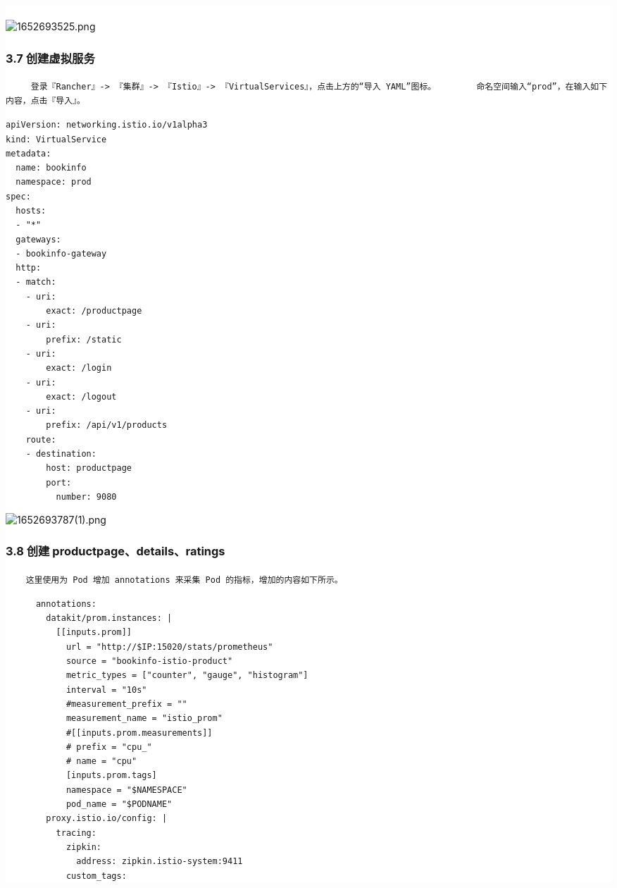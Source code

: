    <br />![1652693525.png](https://cdn.nlark.com/yuque/0/2022/png/21583952/1652693626406-aa3e277e-efd1-4824-b570-13a439b062cb.png#clientId=u588afc24-5180-4&crop=0&crop=0&crop=1&crop=1&from=paste&height=641&id=u93011d0d&margin=%5Bobject%20Object%5D&name=1652693525.png&originHeight=866&originWidth=1920&originalType=binary&ratio=1&rotation=0&showTitle=false&size=41740&status=done&style=none&taskId=u885df275-a8bc-48b0-98fa-c897aa266e7&title=&width=1422.2223226916224)
### 3.7 创建虚拟服务
         登录『Rancher』-> 『集群』-> 『Istio』-> 『VirtualServices』，点击上方的“导入 YAML”图标。        命名空间输入“prod”，在输入如下内容，点击『导入』。
```
apiVersion: networking.istio.io/v1alpha3
kind: VirtualService
metadata:
  name: bookinfo
  namespace: prod
spec:
  hosts:
  - "*"
  gateways:
  - bookinfo-gateway
  http:
  - match:
    - uri:
        exact: /productpage
    - uri:
        prefix: /static
    - uri:
        exact: /login
    - uri:
        exact: /logout
    - uri:
        prefix: /api/v1/products
    route:
    - destination:
        host: productpage
        port:
          number: 9080

```
![1652693787(1).png](https://cdn.nlark.com/yuque/0/2022/png/21583952/1652693834393-8856891a-e0d0-4d21-b93f-63f0d67579a4.png#clientId=u588afc24-5180-4&crop=0&crop=0&crop=1&crop=1&from=paste&height=641&id=u72aa4b7c&margin=%5Bobject%20Object%5D&name=1652693787%281%29.png&originHeight=866&originWidth=1920&originalType=binary&ratio=1&rotation=0&showTitle=false&size=48226&status=done&style=none&taskId=uf8a22efa-f296-494a-a119-4718711dd99&title=&width=1422.2223226916224)
### 3.8 创建 productpage、details、ratings
        这里使用为 Pod 增加 annotations 来采集 Pod 的指标，增加的内容如下所示。        
```
      annotations:
        datakit/prom.instances: |
          [[inputs.prom]]
            url = "http://$IP:15020/stats/prometheus"
            source = "bookinfo-istio-product"
            metric_types = ["counter", "gauge", "histogram"]
            interval = "10s"
            #measurement_prefix = ""
            measurement_name = "istio_prom"
            #[[inputs.prom.measurements]]
            # prefix = "cpu_"
            # name = "cpu"         
            [inputs.prom.tags]
            namespace = "$NAMESPACE"
            pod_name = "$PODNAME"
        proxy.istio.io/config: |
          tracing:
            zipkin:
              address: zipkin.istio-system:9411
            custom_tags:
```